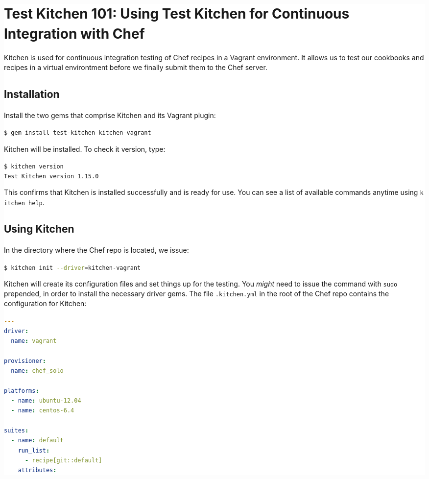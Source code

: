 # Test Kitchen 101: Using Test Kitchen for Continuous Integration with Chef

Kitchen is used for continuous integration testing of Chef recipes in a
Vagrant environment. It allows us to test our cookbooks and recipes in a
virtual environtment before we finally submit them to the Chef server.


## Installation

Install the two gems that comprise Kitchen and its Vagrant plugin:

```sh
$ gem install test-kitchen kitchen-vagrant
```

Kitchen will be installed. To check it version, type:

```sh
$ kitchen version
Test Kitchen version 1.15.0
```

This confirms that Kitchen is installed successfully and is ready for use.
You can see a list of available commands anytime using `kitchen help`.


## Using Kitchen 

In the directory where the Chef repo is located, we issue:

```sh
$ kitchen init --driver=kitchen-vagrant
```

Kitchen will create its configuration files and set things up for the
testing. You *might* need to issue the command with `sudo` prepended, in
order to install the necessary driver gems. The file `.kitchen.yml` in
the root of the Chef repo contains the configuration for Kitchen:

```yaml
---
driver:
  name: vagrant

provisioner:
  name: chef_solo

platforms:
  - name: ubuntu-12.04
  - name: centos-6.4

suites:
  - name: default
    run_list:
      - recipe[git::default]
    attributes:
```
